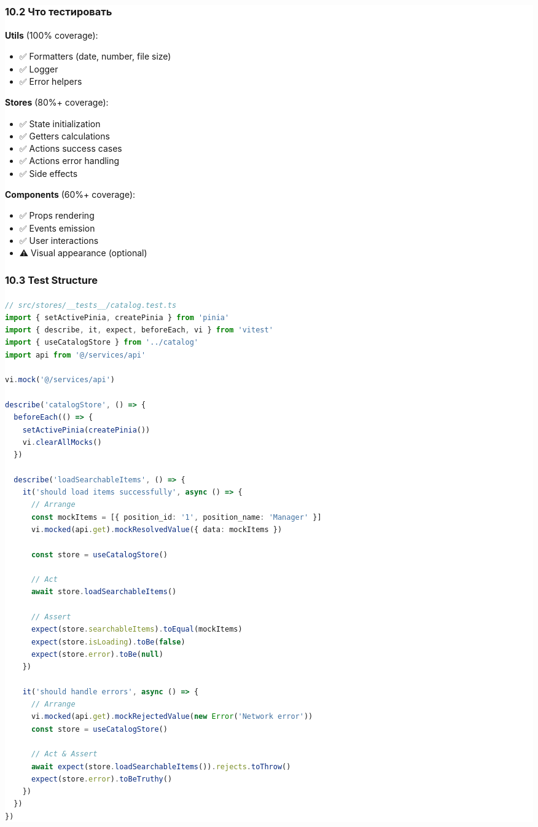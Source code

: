### 10.2 Что тестировать

**Utils** (100% coverage):
- ✅ Formatters (date, number, file size)
- ✅ Logger
- ✅ Error helpers

**Stores** (80%+ coverage):
- ✅ State initialization
- ✅ Getters calculations
- ✅ Actions success cases
- ✅ Actions error handling
- ✅ Side effects

**Components** (60%+ coverage):
- ✅ Props rendering
- ✅ Events emission
- ✅ User interactions
- ⚠️ Visual appearance (optional)

### 10.3 Test Structure

```typescript
// src/stores/__tests__/catalog.test.ts
import { setActivePinia, createPinia } from 'pinia'
import { describe, it, expect, beforeEach, vi } from 'vitest'
import { useCatalogStore } from '../catalog'
import api from '@/services/api'

vi.mock('@/services/api')

describe('catalogStore', () => {
  beforeEach(() => {
    setActivePinia(createPinia())
    vi.clearAllMocks()
  })

  describe('loadSearchableItems', () => {
    it('should load items successfully', async () => {
      // Arrange
      const mockItems = [{ position_id: '1', position_name: 'Manager' }]
      vi.mocked(api.get).mockResolvedValue({ data: mockItems })

      const store = useCatalogStore()

      // Act
      await store.loadSearchableItems()

      // Assert
      expect(store.searchableItems).toEqual(mockItems)
      expect(store.isLoading).toBe(false)
      expect(store.error).toBe(null)
    })

    it('should handle errors', async () => {
      // Arrange
      vi.mocked(api.get).mockRejectedValue(new Error('Network error'))
      const store = useCatalogStore()

      // Act & Assert
      await expect(store.loadSearchableItems()).rejects.toThrow()
      expect(store.error).toBeTruthy()
    })
  })
})
```